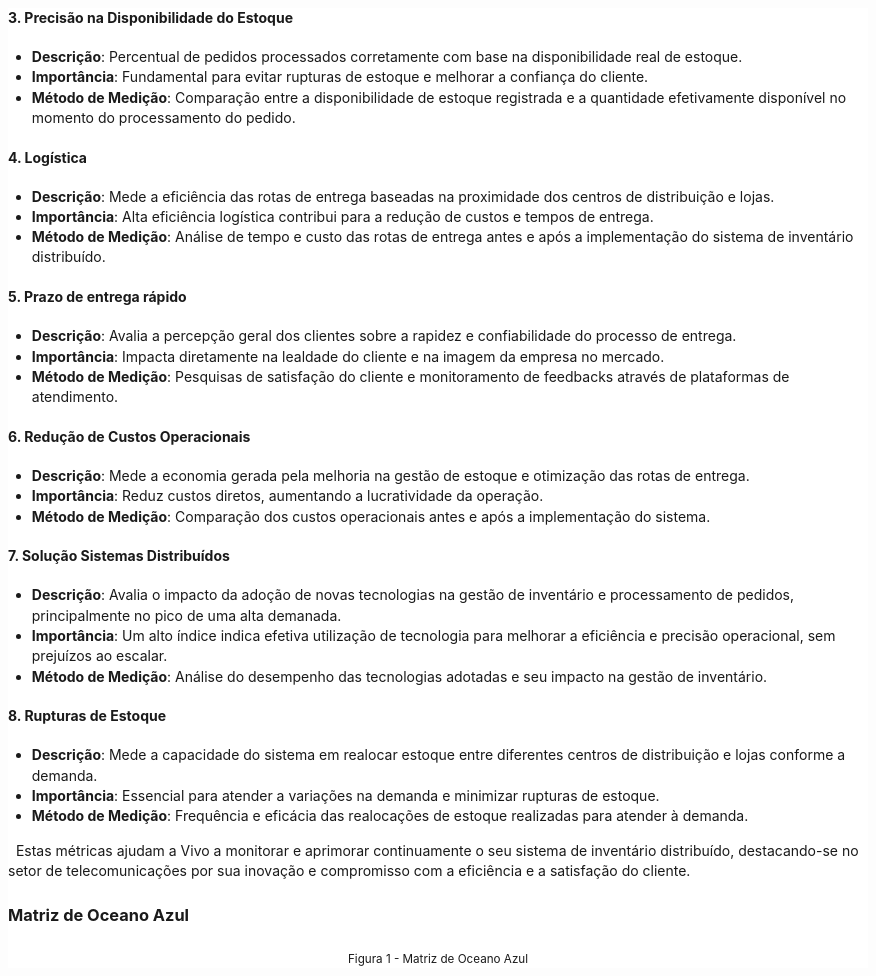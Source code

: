 #### 3. Precisão na Disponibilidade do Estoque 
- **Descrição**: Percentual de pedidos processados corretamente com base na disponibilidade real de estoque.
- **Importância**: Fundamental para evitar rupturas de estoque e melhorar a confiança do cliente.
- **Método de Medição**: Comparação entre a disponibilidade de estoque registrada e a quantidade efetivamente disponível no momento do processamento do pedido.

#### 4. Logística
- **Descrição**: Mede a eficiência das rotas de entrega baseadas na proximidade dos centros de distribuição e lojas.
- **Importância**: Alta eficiência logística contribui para a redução de custos e tempos de entrega.
- **Método de Medição**: Análise de tempo e custo das rotas de entrega antes e após a implementação do sistema de inventário distribuído.

#### 5. Prazo de entrega rápido
- **Descrição**: Avalia a percepção geral dos clientes sobre a rapidez e confiabilidade do processo de entrega.
- **Importância**: Impacta diretamente na lealdade do cliente e na imagem da empresa no mercado.
- **Método de Medição**: Pesquisas de satisfação do cliente e monitoramento de feedbacks através de plataformas de atendimento.

#### 6. Redução de Custos Operacionais
- **Descrição**: Mede a economia gerada pela melhoria na gestão de estoque e otimização das rotas de entrega.
- **Importância**: Reduz custos diretos, aumentando a lucratividade da operação.
- **Método de Medição**: Comparação dos custos operacionais antes e após a implementação do sistema.

#### 7. Solução Sistemas Distribuídos
- **Descrição**: Avalia o impacto da adoção de novas tecnologias na gestão de inventário e processamento de pedidos, principalmente no pico de uma alta demanada.
- **Importância**: Um alto índice indica efetiva utilização de tecnologia para melhorar a eficiência e precisão operacional, sem prejuízos ao escalar.
- **Método de Medição**: Análise do desempenho das tecnologias adotadas e seu impacto na gestão de inventário.

#### 8. Rupturas de Estoque
- **Descrição**: Mede a capacidade do sistema em realocar estoque entre diferentes centros de distribuição e lojas conforme a demanda.
- **Importância**: Essencial para atender a variações na demanda e minimizar rupturas de estoque.
- **Método de Medição**: Frequência e eficácia das realocações de estoque realizadas para atender à demanda.

&nbsp;&nbsp;Estas métricas ajudam a Vivo a monitorar e aprimorar continuamente o seu sistema de inventário distribuído, destacando-se no setor de telecomunicações por sua inovação e compromisso com a eficiência e a satisfação do cliente.

### Matriz de Oceano Azul

<div align="center">
<sub>Figura 1 - Matriz de Oceano Azul</sub>